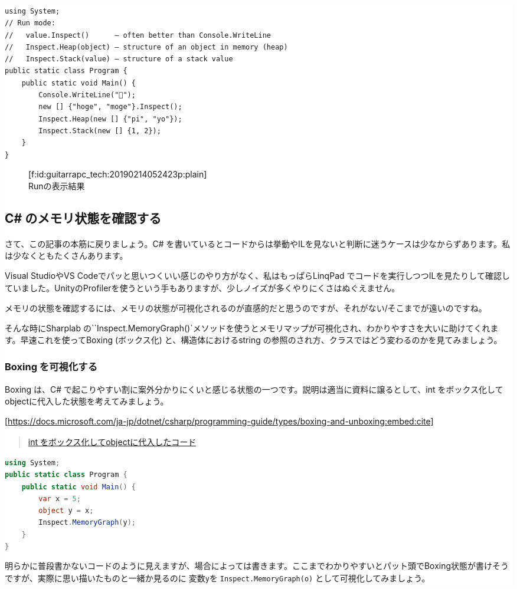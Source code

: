 ```chsarp
using System;
// Run mode:
//   value.Inspect()      — often better than Console.WriteLine
//   Inspect.Heap(object) — structure of an object in memory (heap)
//   Inspect.Stack(value) — structure of a stack value
public static class Program {
    public static void Main() {
        Console.WriteLine("🌄");
        new [] {"hoge", "moge"}.Inspect();
        Inspect.Heap(new [] {"pi", "yo"});
        Inspect.Stack(new [] {1, 2});
    }
}
```

<figure class="figure-image figure-image-fotolife" title="Runの表示結果">[f:id:guitarrapc_tech:20190214052423p:plain]<figcaption>Runの表示結果</figcaption></figure>

## C# のメモリ状態を確認する

さて、この記事の本筋に戻りましょう。C# を書いているとコードからは挙動やILを見ないと判断に迷うケースは少なからずあります。私は少なくともたくさんあります。

Visual StudioやVS Codeでパッと思いつくいい感じのやり方がなく、私はもっぱらLinqPad でコードを実行しつつILを見たりして確認していました。UnityのProfilerを使うという手もありますが、少しノイズが多くやりにくさはぬぐえません。

メモリの状態を確認するには、メモリの状態が可視化されるのが直感的だと思うのですが、それがない/そこまでが遠いのですね。

そんな時にSharplab の``Inspect.MemoryGraph()`メソッドを使うとメモリマップが可視化され、わかりやすさを大いに助けてくれます。早速これを使ってBoxing (ボックス化) と、構造体におけるstring の参照のされ方、クラスではどう変わるのかを見てみましょう。

### Boxing を可視化する

Boxing は、C# で起こりやすい割に案外分かりにくいと感じる状態の一つです。説明は適当に資料に譲るとして、int をボックス化してobjectに代入した状態を考えてみましょう。

[https://docs.microsoft.com/ja-jp/dotnet/csharp/programming-guide/types/boxing-and-unboxing:embed:cite]

> [int をボックス化してobjectに代入したコード](https://sharplab.io/#v2:C4LgTgrgdgNAJiA1AHwAIAYAEqCMBuAWAChUBmbHANmwCYKB2TAb2Mze3N2tQBZMBZAIYBLKAAoAlM1btZAN0FhMAD0wBeTAFZCRAJCyA9gCMAVgFMAxsEwBPdSp2zZASSgBnAA6XgAOn5mAWwMwGwBxMEEPAAsxGwlHdgBfYkSgA===)

```csharp
using System;
public static class Program {
    public static void Main() {
        var x = 5;
        object y = x;
        Inspect.MemoryGraph(y);
    }
}
```

明らかに普段書かないコードのように見えますが、場合によっては書きます。ここまでわかりやすいとパット頭でBoxing状態が書けそうですが、実際に思い描いたものと一緒か見るのに 変数`y`を `Inspect.MemoryGraph(o)` として可視化してみましょう。
